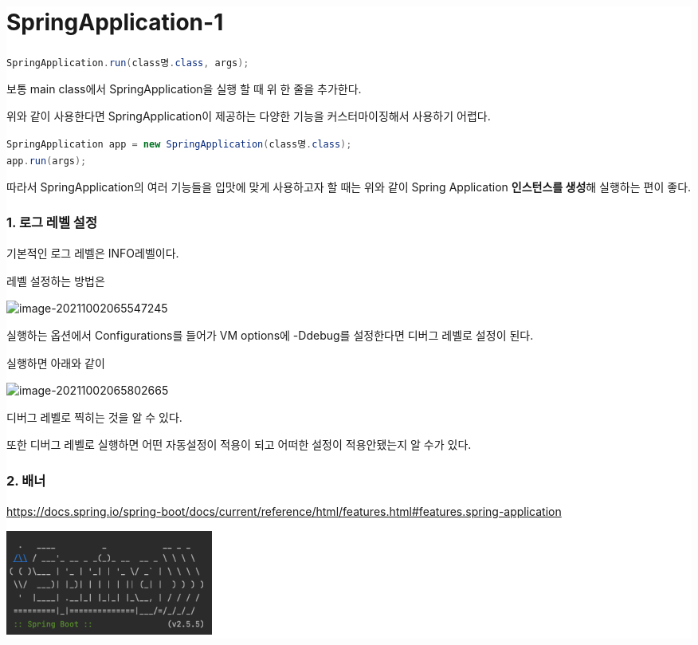 # SpringApplication-1





```java
SpringApplication.run(class명.class, args);
```

보통 main class에서 SpringApplication을 실행 할 때 위 한 줄을 추가한다.

위와 같이 사용한다면 SpringApplication이 제공하는 다양한 기능을 커스터마이징해서 사용하기 어렵다.

```java
SpringApplication app = new SpringApplication(class명.class);
app.run(args);
```

따라서 SpringApplication의 여러 기능들을 입맛에 맞게 사용하고자 할 때는 위와 같이 Spring Application **인스턴스를 생성**해 실행하는 편이 좋다.



### 1. 로그 레벨 설정

기본적인 로그 레벨은 INFO레벨이다.

레벨 설정하는 방법은 

<img src="../img/image-20211002065547245.png" alt="image-20211002065547245" style="width:33%;" />

실행하는 옵션에서 Configurations를 들어가 VM options에 -Ddebug를 설정한다면 디버그 레벨로 설정이 된다.

실행하면 아래와 같이 

<img src="../img/image-20211002065802665.png" alt="image-20211002065802665" style="width:45%;" /> 

디버그 레벨로 찍히는 것을 알 수 있다.

또한 디버그 레벨로 실행하면 어떤 자동설정이 적용이 되고 어떠한 설정이 적용안됐는지 알 수가 있다.



### 2. 배너

https://docs.spring.io/spring-boot/docs/current/reference/html/features.html#features.spring-application

<img src="./img/image-20211002070251090.png" alt="image-20211002070251090" style="width:30%;" />
